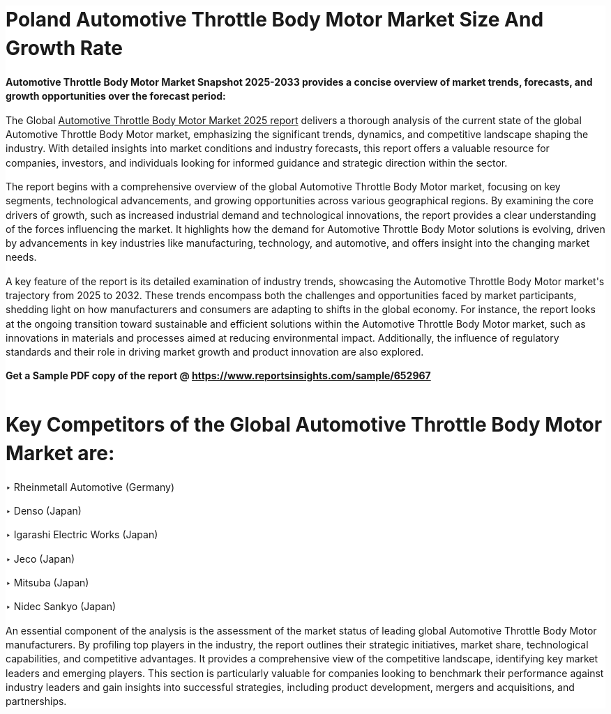 # Poland Automotive Throttle Body Motor Market Size And Growth Rate

<strong>Automotive Throttle Body Motor Market Snapshot 2025-2033 provides a concise overview of market trends, forecasts, and growth opportunities over the forecast period:</strong>

The Global <a href=https://www.reportsinsights.com/sample/652967>Automotive Throttle Body Motor Market 2025 report</a> delivers a thorough analysis of the current state of the global Automotive Throttle Body Motor market, emphasizing the significant trends, dynamics, and competitive landscape shaping the industry. With detailed insights into market conditions and industry forecasts, this report offers a valuable resource for companies, investors, and individuals looking for informed guidance and strategic direction within the sector.

The report begins with a comprehensive overview of the global Automotive Throttle Body Motor market, focusing on key segments, technological advancements, and growing opportunities across various geographical regions. By examining the core drivers of growth, such as increased industrial demand and technological innovations, the report provides a clear understanding of the forces influencing the market. It highlights how the demand for Automotive Throttle Body Motor solutions is evolving, driven by advancements in key industries like manufacturing, technology, and automotive, and offers insight into the changing market needs.

A key feature of the report is its detailed examination of industry trends, showcasing the Automotive Throttle Body Motor market's trajectory from 2025 to 2032. These trends encompass both the challenges and opportunities faced by market participants, shedding light on how manufacturers and consumers are adapting to shifts in the global economy. For instance, the report looks at the ongoing transition toward sustainable and efficient solutions within the Automotive Throttle Body Motor market, such as innovations in materials and processes aimed at reducing environmental impact. Additionally, the influence of regulatory standards and their role in driving market growth and product innovation are also explored.

<strong>Get a Sample PDF copy of the report @ <a href=https://www.reportsinsights.com/sample/652967>https://www.reportsinsights.com/sample/652967</a></strong>

# <strong>Key Competitors of the Global Automotive Throttle Body Motor Market are:</strong>

‣ Rheinmetall Automotive (Germany)

‣ Denso (Japan)

‣ Igarashi Electric Works (Japan)

‣ Jeco (Japan)

‣ Mitsuba (Japan)

‣ Nidec Sankyo (Japan)

An essential component of the analysis is the assessment of the market status of leading global Automotive Throttle Body Motor manufacturers. By profiling top players in the industry, the report outlines their strategic initiatives, market share, technological capabilities, and competitive advantages. It provides a comprehensive view of the competitive landscape, identifying key market leaders and emerging players. This section is particularly valuable for companies looking to benchmark their performance against industry leaders and gain insights into successful strategies, including product development, mergers and acquisitions, and partnerships.
